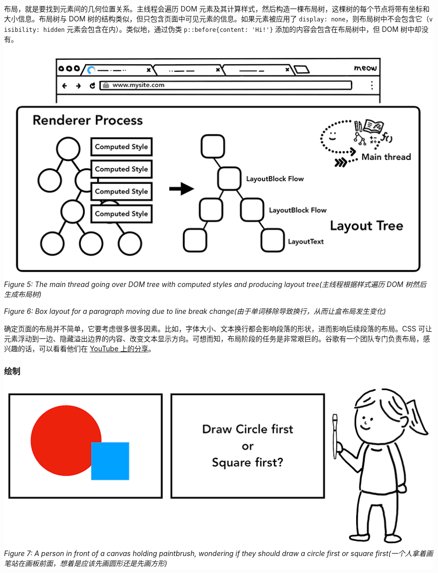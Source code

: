 布局，就是要找到元素间的几何位置关系。主线程会遍历 DOM 元素及其计算样式，然后构造一棵布局树，这棵树的每个节点将带有坐标和大小信息。布局树与 DOM 树的结构类似，但只包含页面中可见元素的信息。如果元素被应用了 `display: none`，则布局树中不会包含它（`visibility: hidden` 元素会包含在内）。类似地，通过伪类 `p::before{content: 'Hi!'}` 添加的内容会包含在布局树中，但 DOM 树中却没有。

![](/img/2023-09-18-inside-browser/layout-9d8ed8c743f45_960.png)
_Figure 5: The main thread going over DOM tree with computed styles and producing layout tree(主线程根据样式遍历 DOM 树然后生成布局树)_

<video controls src="/img/2023-09-18-inside-browser/rXSCtc21M00XrRqcw56C.mp4" title="Figure 6: Box layout for a paragraph moving due to line break change"></video>

![](/img/2023-09-18-inside-browser/rXSCtc21M00XrRqcw56C.mp4)
_Figure 6: Box layout for a paragraph moving due to line break change(由于单词移除导致换行，从而让盒布局发生变化)_

确定页面的布局并不简单，它要考虑很多很多因素。比如，字体大小、文本换行都会影响段落的形状，进而影响后续段落的布局。CSS 可让元素浮动到一边、隐藏溢出边界的内容、改变文本显示方向。可想而知，布局阶段的任务是非常艰巨的。谷歌有一个团队专门负责布局，感兴趣的话，可以看看他们在 [YouTube 上的分享](https://www.youtube.com/watch?v=Y5Xa4H2wtVA)。


### 绘制

![](/img/2023-09-18-inside-browser/drawing-game-7902ad8a91d2f_960.png)
_Figure 7: A person in front of a canvas holding paintbrush, wondering if they should draw a circle first or square first(一个人拿着画笔站在画板前面，想着是应该先画圆形还是先画方形)_
